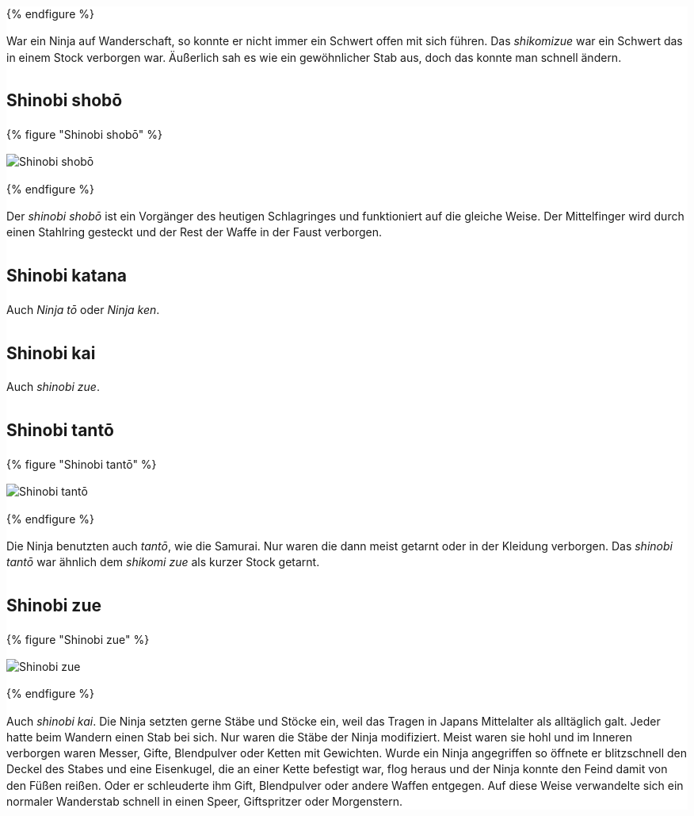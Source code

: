 {% endfigure %}

War ein Ninja auf Wanderschaft, so konnte er nicht immer ein Schwert offen mit sich führen. Das _shikomizue_ war ein Schwert das in einem Stock verborgen war. Äußerlich sah es wie ein gewöhnlicher Stab aus, doch das konnte man schnell ändern.

## Shinobi shobō

{% figure "Shinobi shobō" %}

![Shinobi shobō](/assets/images/book/waffen-shinobishobo.jpg)

{% endfigure %}

Der _shinobi shobō_ ist ein Vorgänger des heutigen Schlagringes und funktioniert auf die gleiche Weise. Der Mittelfinger wird durch einen Stahlring gesteckt und der Rest der Waffe in der Faust verborgen.

## Shinobi katana

Auch _Ninja tō_ oder _Ninja ken_.

## Shinobi kai

Auch _shinobi zue_.

## Shinobi tantō

{% figure "Shinobi tantō" %}

![Shinobi tantō](/assets/images/book/waffen-shinobitanto.jpg)

{% endfigure %}

Die Ninja benutzten auch _tantō_, wie die Samurai. Nur waren die dann meist getarnt oder in der Kleidung verborgen. Das _shinobi tantō_ war ähnlich dem _shikomi zue_ als kurzer Stock getarnt.

## Shinobi zue

{% figure "Shinobi zue" %}

![Shinobi zue](/assets/images/book/waffen-shinobizue.jpg)

{% endfigure %}

Auch _shinobi kai_. Die Ninja setzten gerne Stäbe und Stöcke ein, weil das Tragen in Japans Mittelalter als alltäglich galt. Jeder hatte beim Wandern einen Stab bei sich. Nur waren die Stäbe der Ninja modifiziert. Meist waren sie hohl und im Inneren verborgen waren Messer, Gifte, Blendpulver oder Ketten mit Gewichten. Wurde ein Ninja angegriffen so öffnete er blitzschnell den Deckel des Stabes und eine Eisenkugel, die an einer Kette befestigt war, flog heraus und der Ninja konnte den Feind damit von den Füßen reißen. Oder er schleuderte ihm Gift, Blendpulver oder andere Waffen entgegen. Auf diese Weise verwandelte sich ein normaler Wanderstab schnell in einen Speer, Giftspritzer oder Morgenstern.
